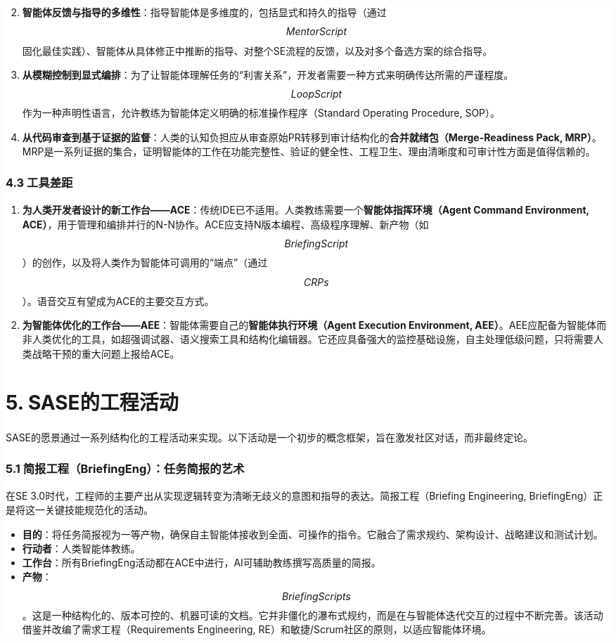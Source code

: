 2.  **智能体反馈与指导的多维性**：指导智能体是多维度的，包括显式和持久的指导（通过$$MentorScript$$固化最佳实践）、智能体从具体修正中推断的指导、对整个SE流程的反馈，以及对多个备选方案的综合指导。

3.  **从模糊控制到显式编排**：为了让智能体理解任务的“利害关系”，开发者需要一种方式来明确传达所需的严谨程度。$$LoopScript$$作为一种声明性语言，允许教练为智能体定义明确的标准操作程序（Standard Operating Procedure, SOP）。

4.  **从代码审查到基于证据的监督**：人类的认知负担应从审查原始PR转移到审计结构化的**合并就绪包（Merge-Readiness Pack, MRP）**。MRP是一系列证据的集合，证明智能体的工作在功能完整性、验证的健全性、工程卫生、理由清晰度和可审计性方面是值得信赖的。

### 4.3 工具差距
1.  **为人类开发者设计的新工作台——ACE**：传统IDE已不适用。人类教练需要一个**智能体指挥环境（Agent Command Environment, ACE）**，用于管理和编排并行的N-N协作。ACE应支持N版本编程、高级程序理解、新产物（如$$BriefingScript$$）的创作，以及将人类作为智能体可调用的“端点”（通过$$CRPs$$）。语音交互有望成为ACE的主要交互方式。

2.  **为智能体优化的工作台——AEE**：智能体需要自己的**智能体执行环境（Agent Execution Environment, AEE）**。AEE应配备为智能体而非人类优化的工具，如超强调试器、语义搜索工具和结构化编辑器。它还应具备强大的监控基础设施，自主处理低级问题，只将需要人类战略干预的重大问题上报给ACE。

# 5. SASE的工程活动

SASE的愿景通过一系列结构化的工程活动来实现。以下活动是一个初步的概念框架，旨在激发社区对话，而非最终定论。

### 5.1 简报工程（BriefingEng）：任务简报的艺术
在SE 3.0时代，工程师的主要产出从实现逻辑转变为清晰无歧义的意图和指导的表达。简报工程（Briefing Engineering, BriefingEng）正是将这一关键技能规范化的活动。
*   **目的**：将任务简报视为一等产物，确保自主智能体接收到全面、可操作的指令。它融合了需求规约、架构设计、战略建议和测试计划。
*   **行动者**：人类智能体教练。
*   **工作台**：所有BriefingEng活动都在ACE中进行，AI可辅助教练撰写高质量的简报。
*   **产物**：$$BriefingScripts$$。这是一种结构化的、版本可控的、机器可读的文档。它并非僵化的瀑布式规约，而是在与智能体迭代交互的过程中不断完善。该活动借鉴并改编了需求工程（Requirements Engineering, RE）和敏捷/Scrum社区的原则，以适应智能体环境。